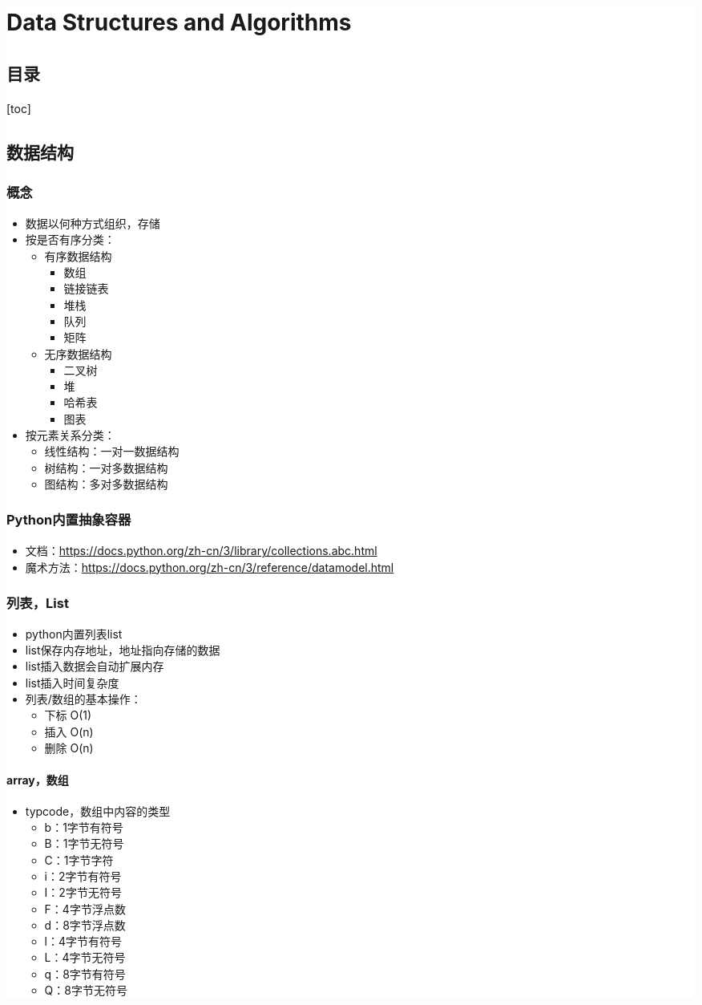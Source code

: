 # Data Structures and Algorithms

目录
----------
[toc]

数据结构
----------
### 概念
* 数据以何种方式组织，存储
* 按是否有序分类：
    * 有序数据结构
        * 数组
        * 链接链表
        * 堆栈
        * 队列
        * 矩阵
    * 无序数据结构
        * 二叉树
        * 堆
        * 哈希表
        * 图表
* 按元素关系分类：
    * 线性结构：一对一数据结构
    * 树结构：一对多数据结构
    * 图结构：多对多数据结构


### Python内置抽象容器
* 文档：<https://docs.python.org/zh-cn/3/library/collections.abc.html>
* 魔术方法：<https://docs.python.org/zh-cn/3/reference/datamodel.html>


### 列表，List
* python内置列表list
* list保存内存地址，地址指向存储的数据
* list插入数据会自动扩展内存
* list插入时间复杂度
* 列表/数组的基本操作：
    * 下标 O(1)
    * 插入 O(n)
    * 删除 O(n)

#### array，数组
* typcode，数组中内容的类型
    * b：1字节有符号
    * B：1字节无符号
    * C：1字节字符
    * i：2字节有符号
    * I：2字节无符号
    * F：4字节浮点数
    * d：8字节浮点数
    * l：4字节有符号
    * L：4字节无符号
    * q：8字节有符号
    * Q：8字节无符号
